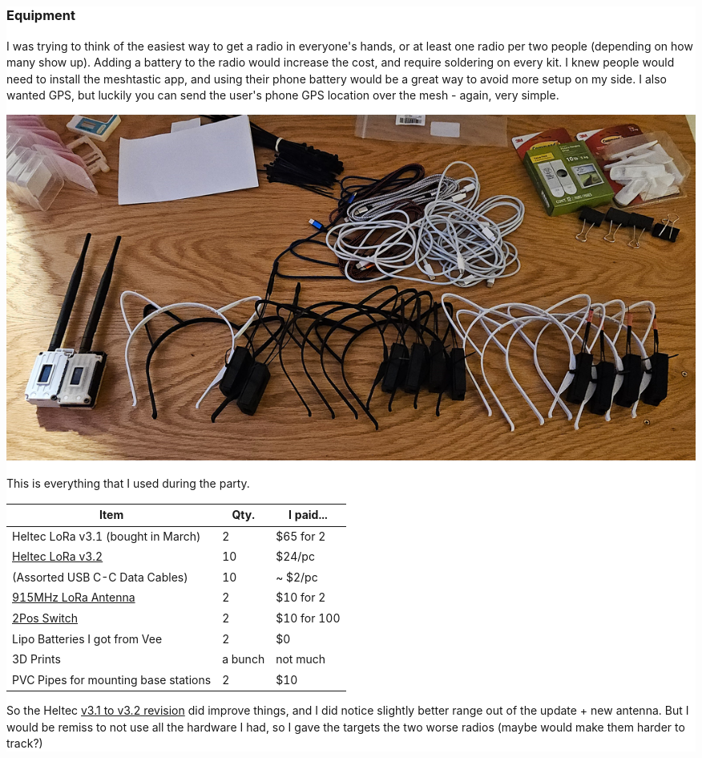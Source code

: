 ### Equipment

I was trying to think of the easiest way to get a radio in everyone's hands, or at least one radio per two people (depending on how many show up). Adding a battery to the radio would increase the cost, and require soldering on every kit. I knew people would need to install the meshtastic app, and using their phone battery would be a great way to avoid more setup on my side. I also wanted GPS, but luckily you can send the user's phone GPS location over the mesh - again, very simple.

![](/blog/img/2024-12-14-meshtastic-party/4_spread.jpg)

This is everything that I used during the party.

|   Item    |   Qty.  |   I paid...    |
|   ---     |   ---   |   ---     |
| Heltec LoRa v3.1 (bought in March) | 2 | $65 for 2 |
| [Heltec LoRa v3.2](https://www.amazon.com/dp/B076MSLFC9) | 10 | $24/pc |
| (Assorted USB C-C Data Cables) | 10 | ~ $2/pc
| [915MHz LoRa Antenna](https://www.amazon.com/dp/B0CTXL61LY) | 2 | $10 for 2 |
| [2Pos Switch](https://www.amazon.com/dp/B06XFXWLJP) | 2 | $10 for 100 |
| Lipo Batteries I got from Vee | 2 | $0 |
| 3D Prints | a bunch | not much |
| PVC Pipes for mounting base stations | 2 | $10 |

So the Heltec [v3.1 to v3.2 revision](https://docs.heltec.org/en/node/esp32/wifi_lora_32/hardware_update_log.html) did improve things, and I did notice slightly better range out of the update + new antenna. But I would be remiss to not use all the hardware I had, so I gave the targets the two worse radios (maybe would make them harder to track?)
